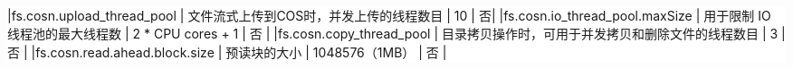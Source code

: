 |fs.cosn.upload_thread_pool        | 文件流式上传到COS时，并发上传的线程数目                                                                                                                                                                                                                                                                                                                                                                                                                                                                                                                                                                                                                                                                                                                                                                                                                                                                                |                                                                                                                                                                                          10                                                                                                                                                                                           | 否|
|fs.cosn.io_thread_pool.maxSize    | 用于限制 IO 线程池的最大线程数                                                                                                                                                                                                                                                                                                                                                                                                                                                                                                                                                                                                                                                                                                                                                                                                                                                                                    | 2 * CPU cores + 1 | 否 |
|fs.cosn.copy_thread_pool 		   | 目录拷贝操作时，可用于并发拷贝和删除文件的线程数目                                                                                                                                                                                                                                                                                                                                                                                                                                                                                                                                                                                                                                                                                                                                                                                                                                                                            |                                                                                                                                                                                          3                                                                                                                                                                                           | 否 |
|fs.cosn.read.ahead.block.size     | 预读块的大小                                                                                                                                                                                                                                                                                                                                                                                                                                                                                                                                                                                                                                                                                                                                                                                                                                                                                               |                                                                                                                                                                                    ‭1048576‬（1MB）                                                                                                                                                                                    |  否 |
